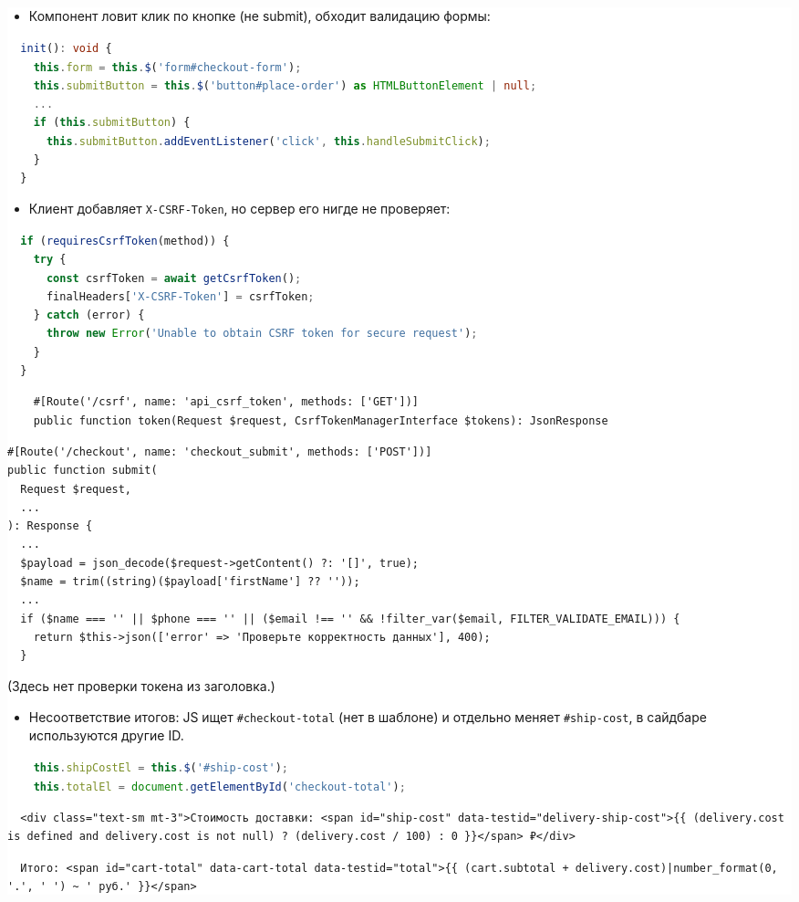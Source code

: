 - Компонент ловит клик по кнопке (не submit), обходит валидацию формы:
```14:32:assets/catalog/src/features/checkout-form/ui/component.ts
  init(): void {
    this.form = this.$('form#checkout-form');
    this.submitButton = this.$('button#place-order') as HTMLButtonElement | null;
    ...
    if (this.submitButton) {
      this.submitButton.addEventListener('click', this.handleSubmitClick);
    }
  }
```

- Клиент добавляет `X-CSRF-Token`, но сервер его нигде не проверяет:
```22:31:assets/catalog/src/shared/api/http.ts
  if (requiresCsrfToken(method)) {
    try {
      const csrfToken = await getCsrfToken();
      finalHeaders['X-CSRF-Token'] = csrfToken;
    } catch (error) {
      throw new Error('Unable to obtain CSRF token for secure request');
    }
  }
```
```15:26:src/Controller/Api/CsrfController.php
    #[Route('/csrf', name: 'api_csrf_token', methods: ['GET'])]
    public function token(Request $request, CsrfTokenManagerInterface $tokens): JsonResponse
```
```91:118:src/Controller/Catalog/CheckoutController.php
#[Route('/checkout', name: 'checkout_submit', methods: ['POST'])]
public function submit(
  Request $request,
  ...
): Response {
  ...
  $payload = json_decode($request->getContent() ?: '[]', true);
  $name = trim((string)($payload['firstName'] ?? ''));
  ...
  if ($name === '' || $phone === '' || ($email !== '' && !filter_var($email, FILTER_VALIDATE_EMAIL))) {
    return $this->json(['error' => 'Проверьте корректность данных'], 400);
  }
```
(Здесь нет проверки токена из заголовка.)

- Несоответствие итогов: JS ищет `#checkout-total` (нет в шаблоне) и отдельно меняет `#ship-cost`, в сайдбаре используются другие ID.
```38:41:assets/catalog/src/features/delivery-selector/ui/component.ts
    this.shipCostEl = this.$('#ship-cost');
    this.totalEl = document.getElementById('checkout-total');
```
```36:39:templates/catalog/_delivery_selector.html.twig
  <div class="text-sm mt-3">Стоимость доставки: <span id="ship-cost" data-testid="delivery-ship-cost">{{ (delivery.cost is defined and delivery.cost is not null) ? (delivery.cost / 100) : 0 }}</span> ₽</div>
```
```9:17:templates/components/cart/summary.html.twig
  Итого: <span id="cart-total" data-cart-total data-testid="total">{{ (cart.subtotal + delivery.cost)|number_format(0, '.', ' ') ~ ' руб.' }}</span>
```
